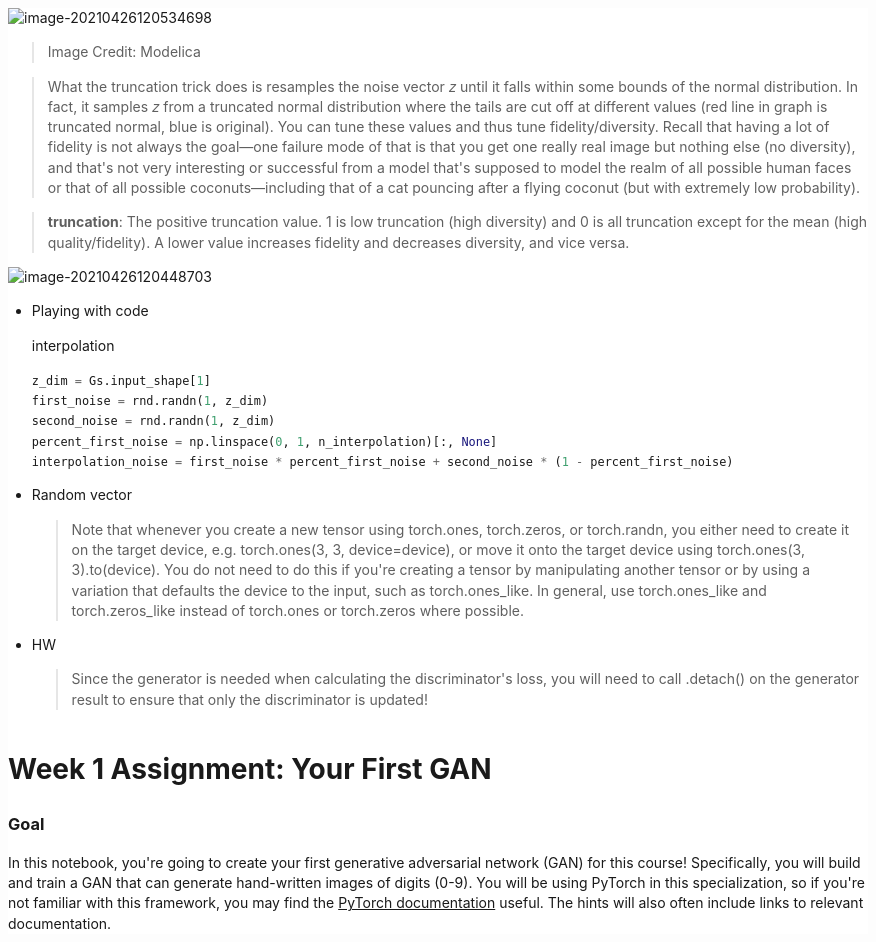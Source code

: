   ![image-20210426120534698](image-20210426120534698.png)

  > Image Credit: Modelica

  > What the truncation trick does is resamples the noise vector 𝑧 until it falls within some bounds of the normal distribution. In fact, it samples 𝑧 from a truncated normal distribution where the tails are cut off at different values (red line in graph is truncated normal, blue is original). You can tune these values and thus tune fidelity/diversity. Recall that having a lot of fidelity is not always the goal—one failure mode of that is that you get one really real image but nothing else (no diversity), and that's not very interesting or successful from a model that's supposed to model the realm of all possible human faces or that of all possible coconuts—including that of a cat pouncing after a flying coconut (but with extremely low probability).

  > **truncation**: The positive truncation value. 1 is low truncation (high diversity) and 0 is all truncation except for the mean (high quality/fidelity). A lower value increases fidelity and decreases diversity, and vice versa.

  ![image-20210426120448703](image-20210426120448703.png)

- Playing with code

  interpolation

  ```python
  z_dim = Gs.input_shape[1]
  first_noise = rnd.randn(1, z_dim)
  second_noise = rnd.randn(1, z_dim)
  percent_first_noise = np.linspace(0, 1, n_interpolation)[:, None]
  interpolation_noise = first_noise * percent_first_noise + second_noise * (1 - percent_first_noise)
  ```

- Random vector

  > Note that whenever you create a new tensor using torch.ones, torch.zeros, or torch.randn, you either need to create it on the target device, e.g. torch.ones(3, 3, device=device), or move it onto the target device using torch.ones(3, 3).to(device). You do not need to do this if you're creating a tensor by manipulating another tensor or by using a variation that defaults the device to the input, such as torch.ones_like. In general, use torch.ones_like and torch.zeros_like instead of torch.ones or torch.zeros where possible.

- HW

  > Since the generator is needed when calculating the discriminator's loss, you will need to call .detach() on the generator result to ensure that only the discriminator is updated!

# Week 1 Assignment: Your First GAN

### Goal

In this notebook, you're going to create your first generative adversarial network (GAN) for this course! Specifically, you will build and train a GAN that can generate hand-written images of digits (0-9). You will be using PyTorch in this specialization, so if you're not familiar with this framework, you may find the [PyTorch documentation](https://pytorch.org/docs/stable/index.html) useful. The hints will also often include links to relevant documentation.
